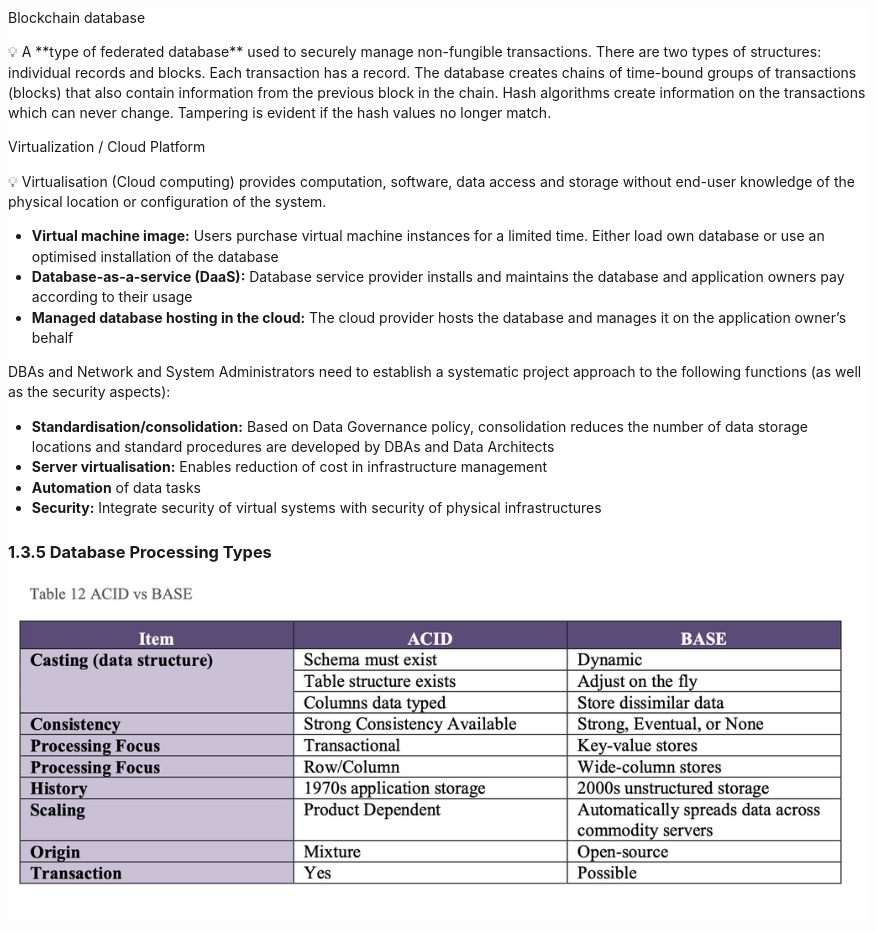 Blockchain database

<aside>
💡 A **type of federated database** used to securely manage non-fungible transactions. There are two types of structures: individual records and blocks. Each transaction has a record. The database creates chains of time-bound groups of transactions (blocks) that also contain information from the previous block in the chain. Hash algorithms create information on the transactions which can never change. Tampering is evident if the hash values no longer match.

</aside>

Virtualization / Cloud Platform 

<aside>
💡 Virtualisation (Cloud computing) provides computation, software, data access and storage without end-user knowledge of the physical location or configuration of the system.

</aside>

- **Virtual machine image:** Users purchase virtual machine instances for a limited time. Either load own database or use an optimised installation of the database
- **Database-as-a-service (DaaS):** Database service provider installs and maintains the database and application owners pay according to their usage
- **Managed database hosting in the cloud:** The cloud provider hosts the database and manages it on the application owner’s behalf

DBAs and Network and System Administrators need to establish a systematic project approach to the following functions (as well as the security aspects):

- **Standardisation/consolidation:** Based on Data Governance policy, consolidation reduces the number of data storage locations and standard procedures are developed by DBAs and Data Architects
- **Server virtualisation:** Enables reduction of cost in infrastructure management
- **Automation** of data tasks
- **Security:** Integrate security of virtual systems with security of physical infrastructures

### 1.3.5 Database Processing Types

![Screenshot 2024-06-05 at 17.40.22.png](Chapter%206%20Data%20Storage%20and%20Operations%20c2225ba7767d4bee865015173b0765b2/Screenshot_2024-06-05_at_17.40.22.png)
